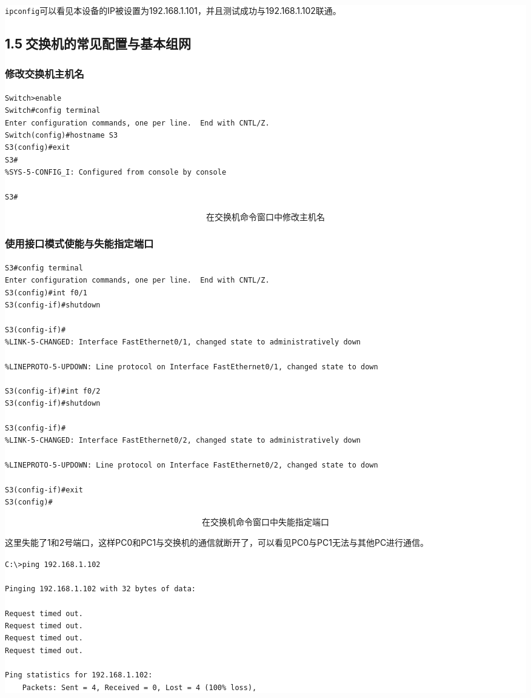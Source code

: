 `ipconfig`可以看见本设备的IP被设置为192.168.1.101，并且测试成功与192.168.1.102联通。



## 1.5 交换机的常见配置与基本组网

### 修改交换机主机名

```
Switch>enable
Switch#config terminal
Enter configuration commands, one per line.  End with CNTL/Z.
Switch(config)#hostname S3
S3(config)#exit
S3#
%SYS-5-CONFIG_I: Configured from console by console

S3#
```

<center>在交换机命令窗口中修改主机名</center>

### 使用接口模式使能与失能指定端口

```
S3#config terminal
Enter configuration commands, one per line.  End with CNTL/Z.
S3(config)#int f0/1
S3(config-if)#shutdown

S3(config-if)#
%LINK-5-CHANGED: Interface FastEthernet0/1, changed state to administratively down

%LINEPROTO-5-UPDOWN: Line protocol on Interface FastEthernet0/1, changed state to down

S3(config-if)#int f0/2
S3(config-if)#shutdown

S3(config-if)#
%LINK-5-CHANGED: Interface FastEthernet0/2, changed state to administratively down

%LINEPROTO-5-UPDOWN: Line protocol on Interface FastEthernet0/2, changed state to down

S3(config-if)#exit
S3(config)#
```

<center>在交换机命令窗口中失能指定端口</center>

这里失能了1和2号端口，这样PC0和PC1与交换机的通信就断开了，可以看见PC0与PC1无法与其他PC进行通信。

```
C:\>ping 192.168.1.102

Pinging 192.168.1.102 with 32 bytes of data:

Request timed out.
Request timed out.
Request timed out.
Request timed out.

Ping statistics for 192.168.1.102:
    Packets: Sent = 4, Received = 0, Lost = 4 (100% loss),

```
